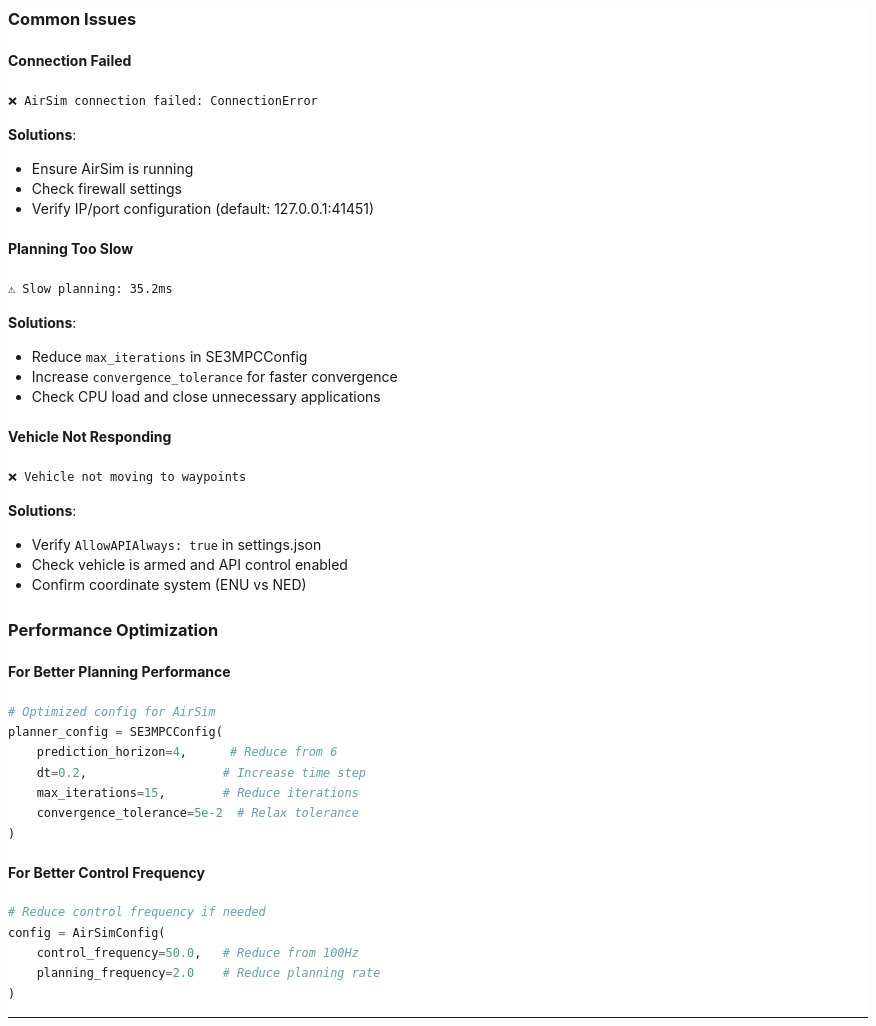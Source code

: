 ### **Common Issues**

#### **Connection Failed**
```
❌ AirSim connection failed: ConnectionError
```
**Solutions**:
- Ensure AirSim is running
- Check firewall settings
- Verify IP/port configuration (default: 127.0.0.1:41451)

#### **Planning Too Slow**
```
⚠️ Slow planning: 35.2ms
```
**Solutions**:
- Reduce `max_iterations` in SE3MPCConfig
- Increase `convergence_tolerance` for faster convergence
- Check CPU load and close unnecessary applications

#### **Vehicle Not Responding**
```
❌ Vehicle not moving to waypoints
```
**Solutions**:
- Verify `AllowAPIAlways: true` in settings.json
- Check vehicle is armed and API control enabled
- Confirm coordinate system (ENU vs NED)

### **Performance Optimization**

#### **For Better Planning Performance**
```python
# Optimized config for AirSim
planner_config = SE3MPCConfig(
    prediction_horizon=4,      # Reduce from 6
    dt=0.2,                   # Increase time step
    max_iterations=15,        # Reduce iterations
    convergence_tolerance=5e-2  # Relax tolerance
)
```

#### **For Better Control Frequency**
```python
# Reduce control frequency if needed
config = AirSimConfig(
    control_frequency=50.0,   # Reduce from 100Hz
    planning_frequency=2.0    # Reduce planning rate
)
```

---

